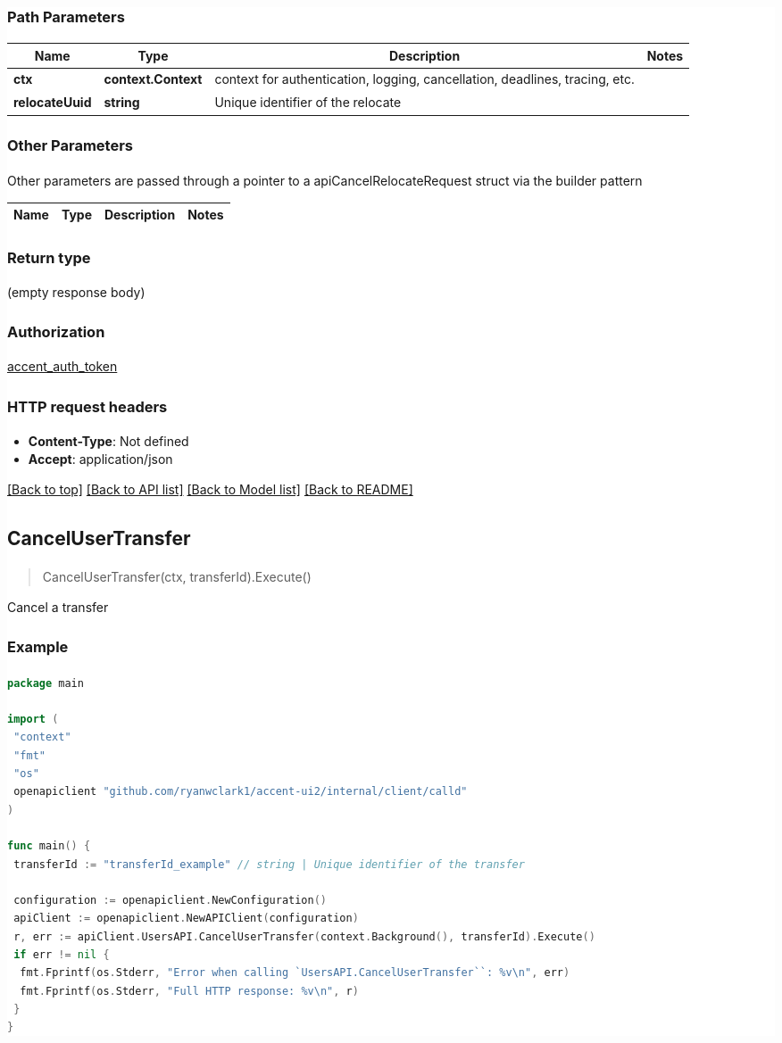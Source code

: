 ### Path Parameters

Name | Type | Description  | Notes
------------- | ------------- | ------------- | -------------
**ctx** | **context.Context** | context for authentication, logging, cancellation, deadlines, tracing, etc.
**relocateUuid** | **string** | Unique identifier of the relocate |

### Other Parameters

Other parameters are passed through a pointer to a apiCancelRelocateRequest struct via the builder pattern

Name | Type | Description  | Notes
------------- | ------------- | ------------- | -------------

### Return type

 (empty response body)

### Authorization

[accent_auth_token](../README.md#accent_auth_token)

### HTTP request headers

- **Content-Type**: Not defined
- **Accept**: application/json

[[Back to top]](#) [[Back to API list]](../README.md#documentation-for-api-endpoints)
[[Back to Model list]](../README.md#documentation-for-models)
[[Back to README]](../README.md)

## CancelUserTransfer

> CancelUserTransfer(ctx, transferId).Execute()

Cancel a transfer

### Example

```go
package main

import (
 "context"
 "fmt"
 "os"
 openapiclient "github.com/ryanwclark1/accent-ui2/internal/client/calld"
)

func main() {
 transferId := "transferId_example" // string | Unique identifier of the transfer

 configuration := openapiclient.NewConfiguration()
 apiClient := openapiclient.NewAPIClient(configuration)
 r, err := apiClient.UsersAPI.CancelUserTransfer(context.Background(), transferId).Execute()
 if err != nil {
  fmt.Fprintf(os.Stderr, "Error when calling `UsersAPI.CancelUserTransfer``: %v\n", err)
  fmt.Fprintf(os.Stderr, "Full HTTP response: %v\n", r)
 }
}
```
